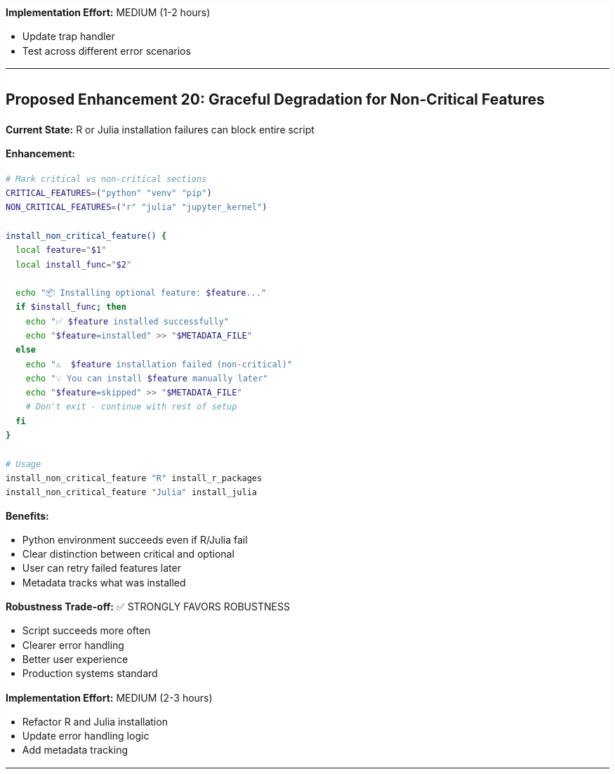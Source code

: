 **Implementation Effort:** MEDIUM (1-2 hours)
- Update trap handler
- Test across different error scenarios

---

## Proposed Enhancement 20: Graceful Degradation for Non-Critical Features

**Current State:** R or Julia installation failures can block entire script

**Enhancement:**
```bash
# Mark critical vs non-critical sections
CRITICAL_FEATURES=("python" "venv" "pip")
NON_CRITICAL_FEATURES=("r" "julia" "jupyter_kernel")

install_non_critical_feature() {
  local feature="$1"
  local install_func="$2"

  echo "📦 Installing optional feature: $feature..."
  if $install_func; then
    echo "✅ $feature installed successfully"
    echo "$feature=installed" >> "$METADATA_FILE"
  else
    echo "⚠️  $feature installation failed (non-critical)"
    echo "💡 You can install $feature manually later"
    echo "$feature=skipped" >> "$METADATA_FILE"
    # Don't exit - continue with rest of setup
  fi
}

# Usage
install_non_critical_feature "R" install_r_packages
install_non_critical_feature "Julia" install_julia
```

**Benefits:**
- Python environment succeeds even if R/Julia fail
- Clear distinction between critical and optional
- User can retry failed features later
- Metadata tracks what was installed

**Robustness Trade-off:** ✅ STRONGLY FAVORS ROBUSTNESS
- Script succeeds more often
- Clearer error handling
- Better user experience
- Production systems standard

**Implementation Effort:** MEDIUM (2-3 hours)
- Refactor R and Julia installation
- Update error handling logic
- Add metadata tracking

---